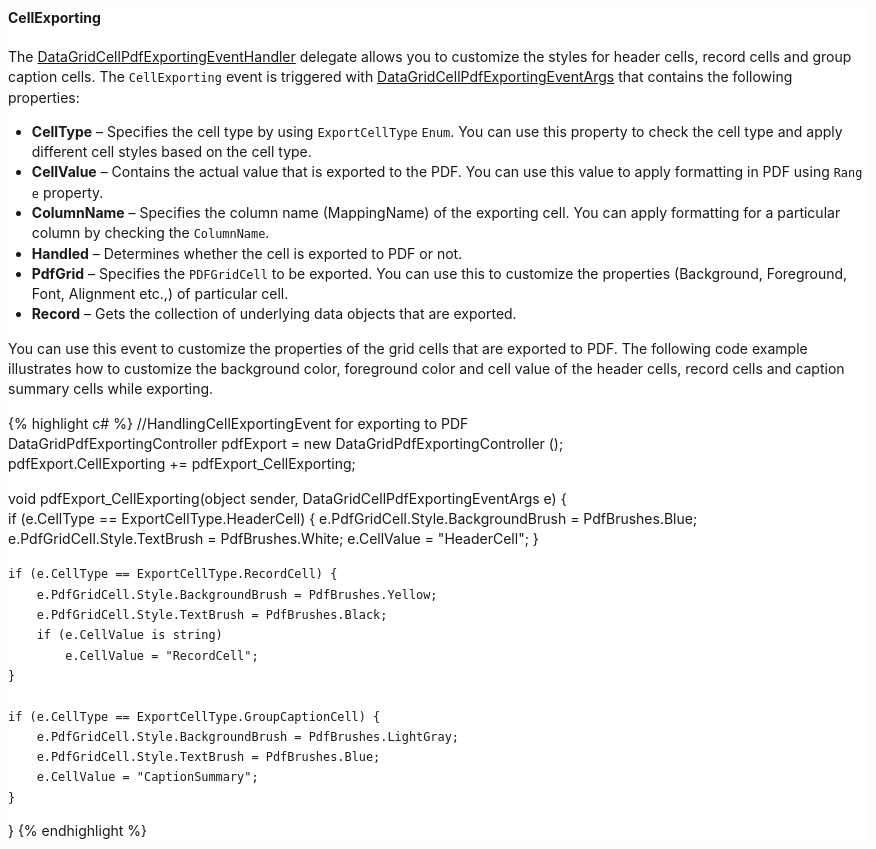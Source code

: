 #### CellExporting

The [DataGridCellPdfExportingEventHandler](http://help.syncfusion.com/cr/cref_files/xamarin/sfgridconverter/Syncfusion.SfGridConverter.XForms~Syncfusion.SfDataGrid.XForms.Exporting.DataGridCellPdfExportingEventhandler.html) delegate allows you to customize the styles for header cells, record cells and group caption cells. The `CellExporting` event is triggered with [DataGridCellPdfExportingEventArgs](http://help.syncfusion.com/cr/cref_files/xamarin/sfgridconverter/Syncfusion.SfGridConverter.XForms~Syncfusion.SfDataGrid.XForms.Exporting.DataGridCellPdfExportingEventArgs.html) that contains the following properties:

* **CellType** – Specifies the cell type by using `ExportCellType` `Enum`. You can use this property to check the cell type and apply different cell styles based on the cell type.
* **CellValue** – Contains the actual value that is exported to the PDF. You can use this value to apply formatting in PDF using `Range` property.
* **ColumnName** – Specifies the column name (MappingName) of the exporting cell. You can apply formatting for a particular column by checking the `ColumnName`.
* **Handled** – Determines whether the cell is exported to PDF or not.
* **PdfGrid** – Specifies the `PDFGridCell` to be exported. You can use this to customize the properties (Background, Foreground, Font, Alignment etc.,) of particular cell.
* **Record** – Gets the collection of underlying data objects that are exported.

You can use this event to customize the properties of the grid cells that are exported to PDF. The following code example illustrates how to customize the background color, foreground color and cell value of the header cells, record cells and caption summary cells while exporting.

{% highlight c# %}
//HandlingCellExportingEvent for exporting to PDF
DataGridPdfExportingController pdfExport = new DataGridPdfExportingController ();
pdfExport.CellExporting += pdfExport_CellExporting;  

void pdfExport_CellExporting(object sender, DataGridCellPdfExportingEventArgs e)
{
    if (e.CellType == ExportCellType.HeaderCell) {
        e.PdfGridCell.Style.BackgroundBrush = PdfBrushes.Blue;
        e.PdfGridCell.Style.TextBrush = PdfBrushes.White;
        e.CellValue = "HeaderCell";
    }

    if (e.CellType == ExportCellType.RecordCell) {
        e.PdfGridCell.Style.BackgroundBrush = PdfBrushes.Yellow;
        e.PdfGridCell.Style.TextBrush = PdfBrushes.Black;
        if (e.CellValue is string)
            e.CellValue = "RecordCell";
    }

    if (e.CellType == ExportCellType.GroupCaptionCell) {
        e.PdfGridCell.Style.BackgroundBrush = PdfBrushes.LightGray;
        e.PdfGridCell.Style.TextBrush = PdfBrushes.Blue;
        e.CellValue = "CaptionSummary";
    }
}
{% endhighlight %}
